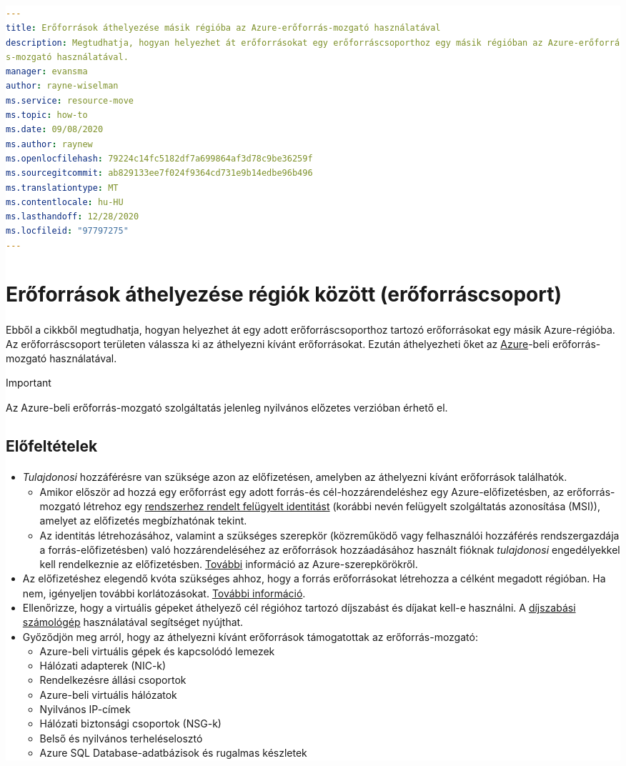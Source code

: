 ```yaml
---
title: Erőforrások áthelyezése másik régióba az Azure-erőforrás-mozgató használatával
description: Megtudhatja, hogyan helyezhet át erőforrásokat egy erőforráscsoporthoz egy másik régióban az Azure-erőforrás-mozgató használatával.
manager: evansma
author: rayne-wiselman
ms.service: resource-move
ms.topic: how-to
ms.date: 09/08/2020
ms.author: raynew
ms.openlocfilehash: 79224c14fc5182df7a699864af3d78c9be36259f
ms.sourcegitcommit: ab829133ee7f024f9364cd731e9b14edbe96b496
ms.translationtype: MT
ms.contentlocale: hu-HU
ms.lasthandoff: 12/28/2020
ms.locfileid: "97797275"
---
```

# <a name="move-resources-across-regions-from-resource-group"></a>Erőforrások áthelyezése régiók között (erőforráscsoport)

Ebből a cikkből megtudhatja, hogyan helyezhet át egy adott erőforráscsoporthoz tartozó erőforrásokat egy másik Azure-régióba. Az erőforráscsoport területen válassza ki az áthelyezni kívánt erőforrásokat. Ezután áthelyezheti őket az [Azure](overview.md)-beli erőforrás-mozgató használatával.

> [!IMPORTANT]
> Az Azure-beli erőforrás-mozgató szolgáltatás jelenleg nyilvános előzetes verzióban érhető el.


## <a name="prerequisites"></a>Előfeltételek

- *Tulajdonosi* hozzáférésre van szüksége azon az előfizetésen, amelyben az áthelyezni kívánt erőforrások találhatók.
    - Amikor először ad hozzá egy erőforrást egy adott forrás-és cél-hozzárendeléshez egy Azure-előfizetésben, az erőforrás-mozgató létrehoz egy [rendszerhez rendelt felügyelt identitást](../active-directory/managed-identities-azure-resources/overview.md#managed-identity-types) (korábbi nevén felügyelt szolgáltatás azonosítása (MSI)), amelyet az előfizetés megbízhatónak tekint.
    - Az identitás létrehozásához, valamint a szükséges szerepkör (közreműködő vagy felhasználói hozzáférés rendszergazdája a forrás-előfizetésben) való hozzárendeléséhez az erőforrások hozzáadásához használt fióknak *tulajdonosi* engedélyekkel kell rendelkeznie az előfizetésben. [További](../role-based-access-control/rbac-and-directory-admin-roles.md#azure-roles) információ az Azure-szerepkörökről.
- Az előfizetéshez elegendő kvóta szükséges ahhoz, hogy a forrás erőforrásokat létrehozza a célként megadott régióban. Ha nem, igényeljen további korlátozásokat. [További információ](../azure-resource-manager/management/azure-subscription-service-limits.md).
- Ellenőrizze, hogy a virtuális gépeket áthelyező cél régióhoz tartozó díjszabást és díjakat kell-e használni. A [díjszabási számológép](https://azure.microsoft.com/pricing/calculator/) használatával segítséget nyújthat.
- Győződjön meg arról, hogy az áthelyezni kívánt erőforrások támogatottak az erőforrás-mozgató:
    - Azure-beli virtuális gépek és kapcsolódó lemezek
    - Hálózati adapterek (NIC-k)
    - Rendelkezésre állási csoportok
    - Azure-beli virtuális hálózatok
    - Nyilvános IP-címek
    - Hálózati biztonsági csoportok (NSG-k)
    - Belső és nyilvános terheléselosztó
    - Azure SQL Database-adatbázisok és rugalmas készletek
